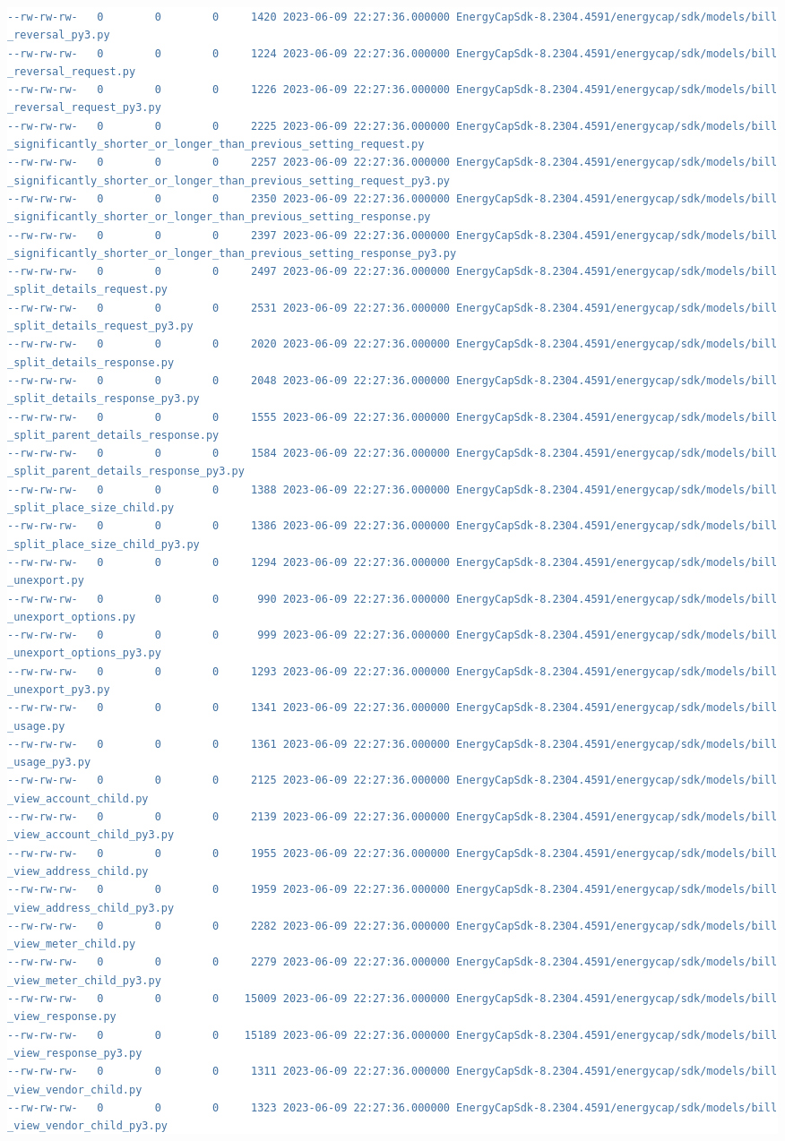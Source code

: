 ```diff
--rw-rw-rw-   0        0        0     1420 2023-06-09 22:27:36.000000 EnergyCapSdk-8.2304.4591/energycap/sdk/models/bill_reversal_py3.py
--rw-rw-rw-   0        0        0     1224 2023-06-09 22:27:36.000000 EnergyCapSdk-8.2304.4591/energycap/sdk/models/bill_reversal_request.py
--rw-rw-rw-   0        0        0     1226 2023-06-09 22:27:36.000000 EnergyCapSdk-8.2304.4591/energycap/sdk/models/bill_reversal_request_py3.py
--rw-rw-rw-   0        0        0     2225 2023-06-09 22:27:36.000000 EnergyCapSdk-8.2304.4591/energycap/sdk/models/bill_significantly_shorter_or_longer_than_previous_setting_request.py
--rw-rw-rw-   0        0        0     2257 2023-06-09 22:27:36.000000 EnergyCapSdk-8.2304.4591/energycap/sdk/models/bill_significantly_shorter_or_longer_than_previous_setting_request_py3.py
--rw-rw-rw-   0        0        0     2350 2023-06-09 22:27:36.000000 EnergyCapSdk-8.2304.4591/energycap/sdk/models/bill_significantly_shorter_or_longer_than_previous_setting_response.py
--rw-rw-rw-   0        0        0     2397 2023-06-09 22:27:36.000000 EnergyCapSdk-8.2304.4591/energycap/sdk/models/bill_significantly_shorter_or_longer_than_previous_setting_response_py3.py
--rw-rw-rw-   0        0        0     2497 2023-06-09 22:27:36.000000 EnergyCapSdk-8.2304.4591/energycap/sdk/models/bill_split_details_request.py
--rw-rw-rw-   0        0        0     2531 2023-06-09 22:27:36.000000 EnergyCapSdk-8.2304.4591/energycap/sdk/models/bill_split_details_request_py3.py
--rw-rw-rw-   0        0        0     2020 2023-06-09 22:27:36.000000 EnergyCapSdk-8.2304.4591/energycap/sdk/models/bill_split_details_response.py
--rw-rw-rw-   0        0        0     2048 2023-06-09 22:27:36.000000 EnergyCapSdk-8.2304.4591/energycap/sdk/models/bill_split_details_response_py3.py
--rw-rw-rw-   0        0        0     1555 2023-06-09 22:27:36.000000 EnergyCapSdk-8.2304.4591/energycap/sdk/models/bill_split_parent_details_response.py
--rw-rw-rw-   0        0        0     1584 2023-06-09 22:27:36.000000 EnergyCapSdk-8.2304.4591/energycap/sdk/models/bill_split_parent_details_response_py3.py
--rw-rw-rw-   0        0        0     1388 2023-06-09 22:27:36.000000 EnergyCapSdk-8.2304.4591/energycap/sdk/models/bill_split_place_size_child.py
--rw-rw-rw-   0        0        0     1386 2023-06-09 22:27:36.000000 EnergyCapSdk-8.2304.4591/energycap/sdk/models/bill_split_place_size_child_py3.py
--rw-rw-rw-   0        0        0     1294 2023-06-09 22:27:36.000000 EnergyCapSdk-8.2304.4591/energycap/sdk/models/bill_unexport.py
--rw-rw-rw-   0        0        0      990 2023-06-09 22:27:36.000000 EnergyCapSdk-8.2304.4591/energycap/sdk/models/bill_unexport_options.py
--rw-rw-rw-   0        0        0      999 2023-06-09 22:27:36.000000 EnergyCapSdk-8.2304.4591/energycap/sdk/models/bill_unexport_options_py3.py
--rw-rw-rw-   0        0        0     1293 2023-06-09 22:27:36.000000 EnergyCapSdk-8.2304.4591/energycap/sdk/models/bill_unexport_py3.py
--rw-rw-rw-   0        0        0     1341 2023-06-09 22:27:36.000000 EnergyCapSdk-8.2304.4591/energycap/sdk/models/bill_usage.py
--rw-rw-rw-   0        0        0     1361 2023-06-09 22:27:36.000000 EnergyCapSdk-8.2304.4591/energycap/sdk/models/bill_usage_py3.py
--rw-rw-rw-   0        0        0     2125 2023-06-09 22:27:36.000000 EnergyCapSdk-8.2304.4591/energycap/sdk/models/bill_view_account_child.py
--rw-rw-rw-   0        0        0     2139 2023-06-09 22:27:36.000000 EnergyCapSdk-8.2304.4591/energycap/sdk/models/bill_view_account_child_py3.py
--rw-rw-rw-   0        0        0     1955 2023-06-09 22:27:36.000000 EnergyCapSdk-8.2304.4591/energycap/sdk/models/bill_view_address_child.py
--rw-rw-rw-   0        0        0     1959 2023-06-09 22:27:36.000000 EnergyCapSdk-8.2304.4591/energycap/sdk/models/bill_view_address_child_py3.py
--rw-rw-rw-   0        0        0     2282 2023-06-09 22:27:36.000000 EnergyCapSdk-8.2304.4591/energycap/sdk/models/bill_view_meter_child.py
--rw-rw-rw-   0        0        0     2279 2023-06-09 22:27:36.000000 EnergyCapSdk-8.2304.4591/energycap/sdk/models/bill_view_meter_child_py3.py
--rw-rw-rw-   0        0        0    15009 2023-06-09 22:27:36.000000 EnergyCapSdk-8.2304.4591/energycap/sdk/models/bill_view_response.py
--rw-rw-rw-   0        0        0    15189 2023-06-09 22:27:36.000000 EnergyCapSdk-8.2304.4591/energycap/sdk/models/bill_view_response_py3.py
--rw-rw-rw-   0        0        0     1311 2023-06-09 22:27:36.000000 EnergyCapSdk-8.2304.4591/energycap/sdk/models/bill_view_vendor_child.py
--rw-rw-rw-   0        0        0     1323 2023-06-09 22:27:36.000000 EnergyCapSdk-8.2304.4591/energycap/sdk/models/bill_view_vendor_child_py3.py
```